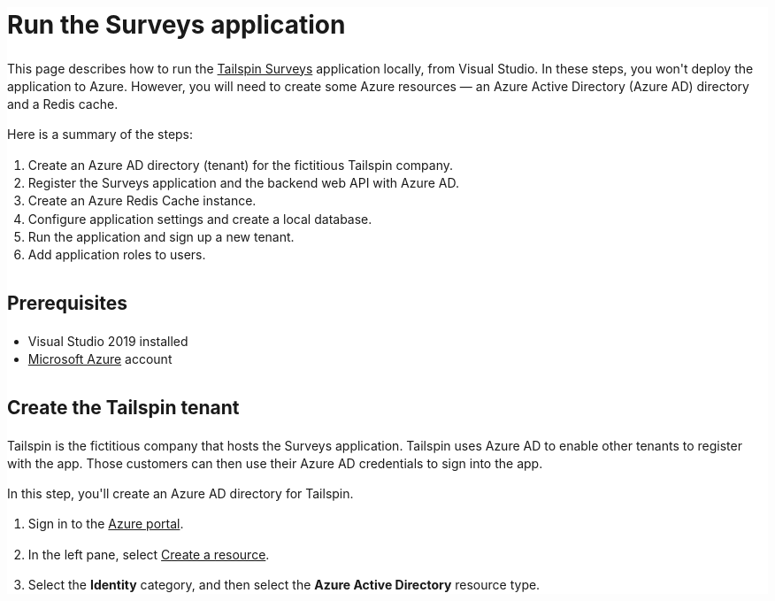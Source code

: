 # Run the Surveys application

This page describes how to run the [Tailspin Surveys](./README.md) application locally, from Visual Studio. In these steps, you won't deploy the application to Azure. However, you will need to create some Azure resources &mdash; an Azure Active Directory (Azure AD) directory and a Redis cache.

Here is a summary of the steps:

1. Create an Azure AD directory (tenant) for the fictitious Tailspin company.
2. Register the Surveys application and the backend web API with Azure AD.
3. Create an Azure Redis Cache instance.
4. Configure application settings and create a local database.
5. Run the application and sign up a new tenant.
6. Add application roles to users.

## Prerequisites

- Visual Studio 2019 installed
- [Microsoft Azure](https://azure.microsoft.com/en) account

## Create the Tailspin tenant

Tailspin is the fictitious company that hosts the Surveys application. Tailspin uses Azure AD to enable other tenants to register with the app. Those customers can then use their Azure AD credentials to sign into the app.

In this step, you'll create an Azure AD directory for Tailspin.

1. Sign in to the [Azure portal][portal].

2. In the left pane, select [Create a resource][createhub].

3. Select the **Identity** category, and then select the **Azure Active Directory** resource type.


[portal]: https://portal.azure.com
[activedirectorypane]: https://ms.portal.azure.com/#blade/Microsoft_AAD_IAM/ActiveDirectoryMenuBlade/Overview
[aad-appregistrations]: https://portal.azure.com/#blade/Microsoft_AAD_IAM/ActiveDirectoryMenuBlade/RegisteredApps
[aad-enterprise-applications]: https://portal.azure.com/#blade/Microsoft_AAD_IAM/StartboardApplicationsMenuBlade/AllApps
[createhub]: https://ms.portal.azure.com/#create/hub
[VS2017]: https://www.visualstudio.com/vs/
[appregistrations]: https://ms.portal.azure.com/#blade/Microsoft_AAD_RegisteredApps/ApplicationsListBlade